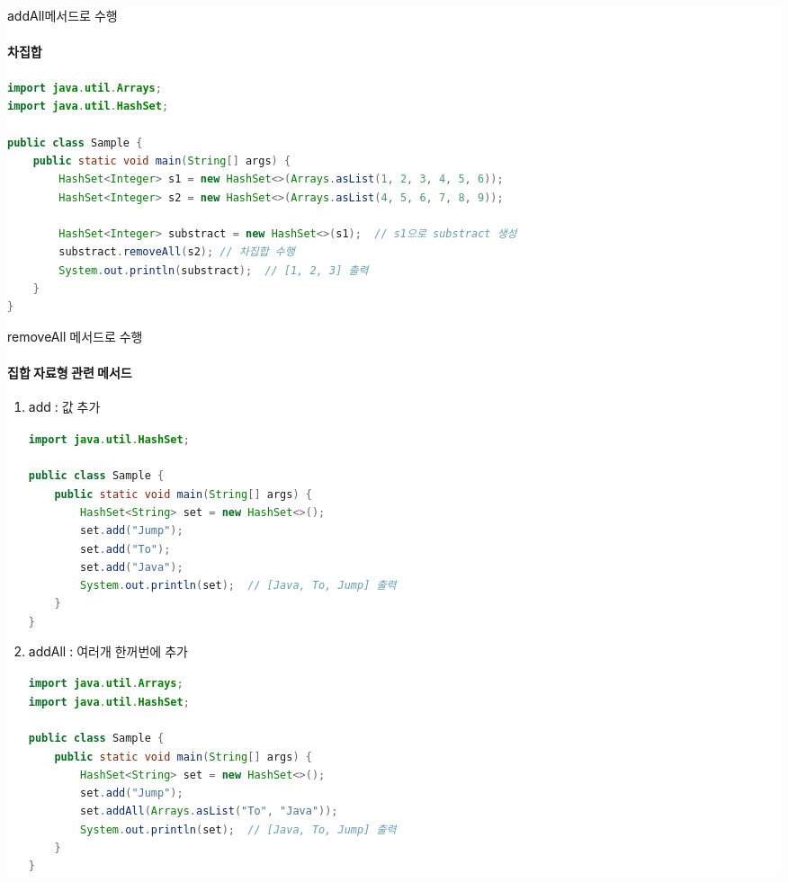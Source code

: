 addAll메서드로 수행



#### 차집합

```java
import java.util.Arrays;
import java.util.HashSet;

public class Sample {
    public static void main(String[] args) {
        HashSet<Integer> s1 = new HashSet<>(Arrays.asList(1, 2, 3, 4, 5, 6));
        HashSet<Integer> s2 = new HashSet<>(Arrays.asList(4, 5, 6, 7, 8, 9));

        HashSet<Integer> substract = new HashSet<>(s1);  // s1으로 substract 생성
        substract.removeAll(s2); // 차집합 수행
        System.out.println(substract);  // [1, 2, 3] 출력
    }
}

```

removeAll 메서드로 수행



#### 집합 자료형 관련 메서드

1. add : 값 추가

   ```java
   import java.util.HashSet;
   
   public class Sample {
       public static void main(String[] args) {
           HashSet<String> set = new HashSet<>();
           set.add("Jump");
           set.add("To");
           set.add("Java");
           System.out.println(set);  // [Java, To, Jump] 출력
       }
   }
   
   ```

   

2. addAll : 여러개 한꺼번에 추가

   ```java
   import java.util.Arrays;
   import java.util.HashSet;
   
   public class Sample {
       public static void main(String[] args) {
           HashSet<String> set = new HashSet<>();
           set.add("Jump");
           set.addAll(Arrays.asList("To", "Java"));
           System.out.println(set);  // [Java, To, Jump] 출력
       }
   }
   
   ```
